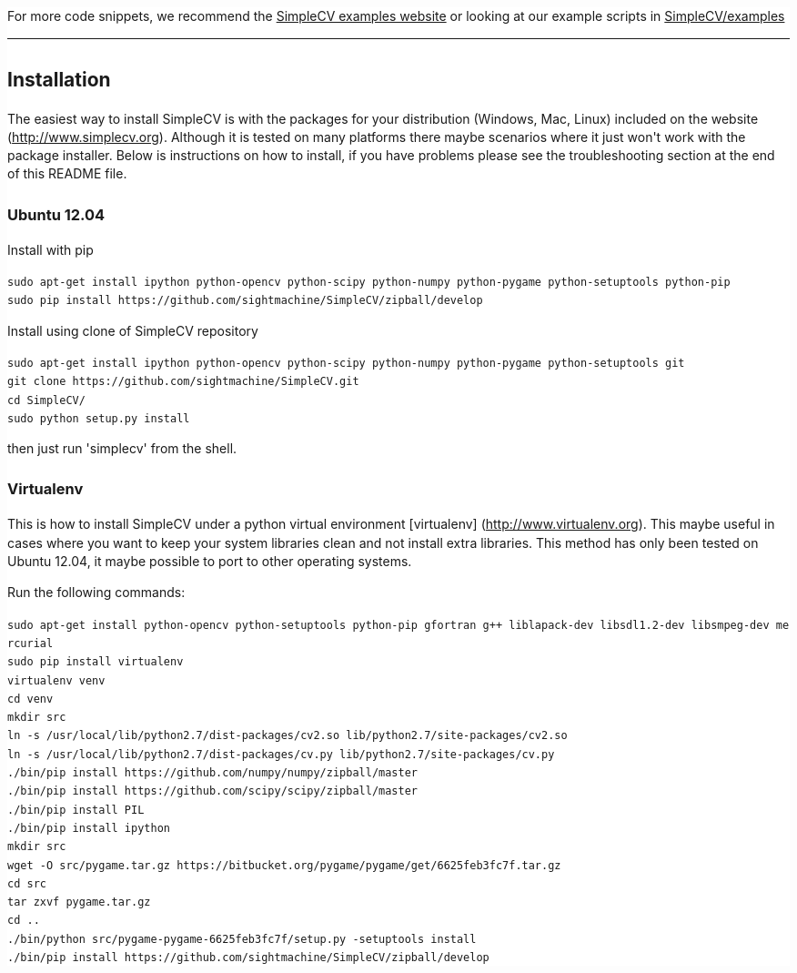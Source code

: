 For more code snippets, we recommend the [SimpleCV examples website](http://examples.simplecv.org) or looking at our example scripts in [SimpleCV/examples](http://github.com/sightmachine/SimpleCV/tree/master/SimpleCV/examples)

---------------------------
<a id="installation"></a>
## Installation

The easiest way to install SimpleCV is with the packages for your distribution (Windows, Mac, Linux) included on the website (http://www.simplecv.org).  Although it is tested on many platforms there maybe scenarios where it just won't work with the package installer. Below is instructions on how to install, if you have problems please see the troubleshooting section at the end of this README file.

<a id="ubuntu"></a>
### Ubuntu 12.04
Install with pip

	sudo apt-get install ipython python-opencv python-scipy python-numpy python-pygame python-setuptools python-pip 
	sudo pip install https://github.com/sightmachine/SimpleCV/zipball/develop

Install using clone of SimpleCV repository

    sudo apt-get install ipython python-opencv python-scipy python-numpy python-pygame python-setuptools git
    git clone https://github.com/sightmachine/SimpleCV.git
    cd SimpleCV/
    sudo python setup.py install

then just run 'simplecv' from the shell.

### Virtualenv

This is how to install SimpleCV under a python virtual environment [virtualenv] (http://www.virtualenv.org).  This maybe useful in cases where you want to keep your system libraries clean and not install extra libraries.  This method has only been tested on Ubuntu 12.04, it maybe possible to port to other operating systems.

Run the following commands:

    sudo apt-get install python-opencv python-setuptools python-pip gfortran g++ liblapack-dev libsdl1.2-dev libsmpeg-dev mercurial
    sudo pip install virtualenv
    virtualenv venv
    cd venv
    mkdir src
    ln -s /usr/local/lib/python2.7/dist-packages/cv2.so lib/python2.7/site-packages/cv2.so
    ln -s /usr/local/lib/python2.7/dist-packages/cv.py lib/python2.7/site-packages/cv.py
    ./bin/pip install https://github.com/numpy/numpy/zipball/master
    ./bin/pip install https://github.com/scipy/scipy/zipball/master
    ./bin/pip install PIL
    ./bin/pip install ipython
    mkdir src
    wget -O src/pygame.tar.gz https://bitbucket.org/pygame/pygame/get/6625feb3fc7f.tar.gz
    cd src
    tar zxvf pygame.tar.gz
    cd ..
    ./bin/python src/pygame-pygame-6625feb3fc7f/setup.py -setuptools install
    ./bin/pip install https://github.com/sightmachine/SimpleCV/zipball/develop
  
